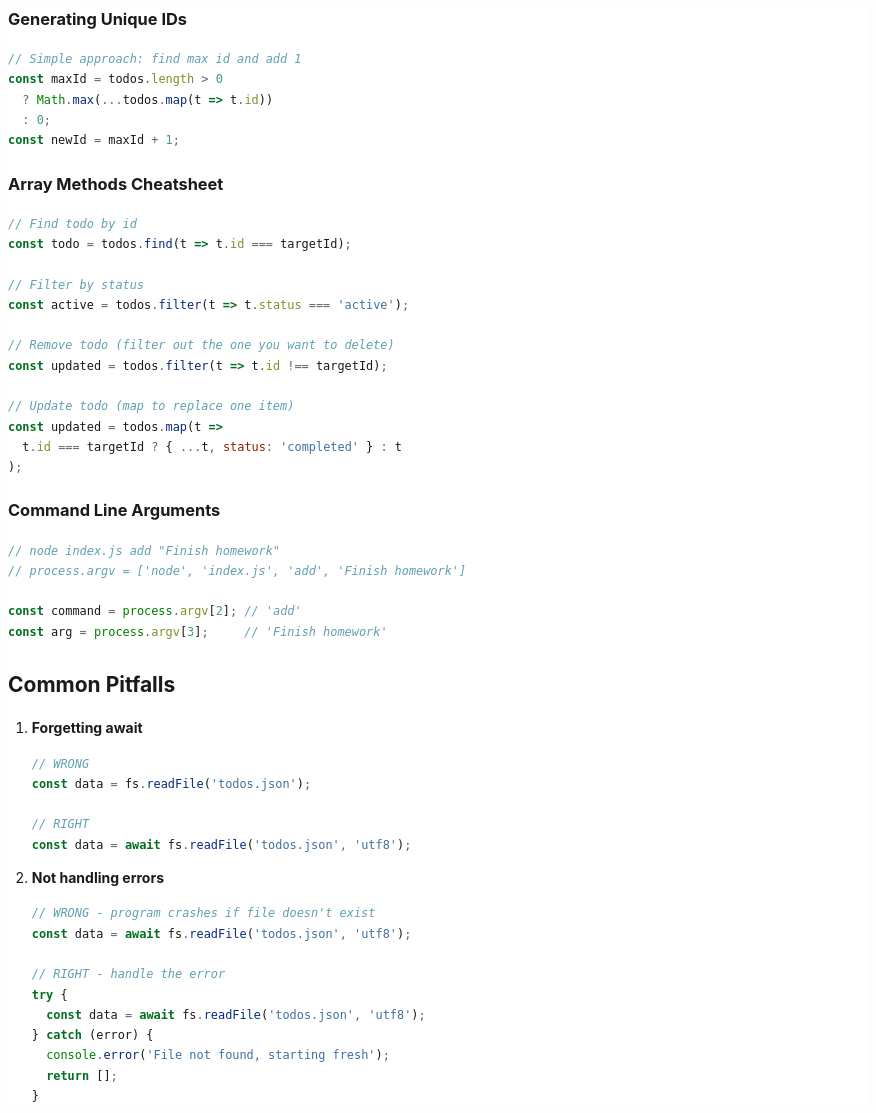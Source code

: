 ### Generating Unique IDs

```javascript
// Simple approach: find max id and add 1
const maxId = todos.length > 0
  ? Math.max(...todos.map(t => t.id))
  : 0;
const newId = maxId + 1;
```

### Array Methods Cheatsheet

```javascript
// Find todo by id
const todo = todos.find(t => t.id === targetId);

// Filter by status
const active = todos.filter(t => t.status === 'active');

// Remove todo (filter out the one you want to delete)
const updated = todos.filter(t => t.id !== targetId);

// Update todo (map to replace one item)
const updated = todos.map(t =>
  t.id === targetId ? { ...t, status: 'completed' } : t
);
```

### Command Line Arguments

```javascript
// node index.js add "Finish homework"
// process.argv = ['node', 'index.js', 'add', 'Finish homework']

const command = process.argv[2]; // 'add'
const arg = process.argv[3];     // 'Finish homework'
```

## Common Pitfalls

1. **Forgetting await**
   ```javascript
   // WRONG
   const data = fs.readFile('todos.json');

   // RIGHT
   const data = await fs.readFile('todos.json', 'utf8');
   ```

2. **Not handling errors**
   ```javascript
   // WRONG - program crashes if file doesn't exist
   const data = await fs.readFile('todos.json', 'utf8');

   // RIGHT - handle the error
   try {
     const data = await fs.readFile('todos.json', 'utf8');
   } catch (error) {
     console.error('File not found, starting fresh');
     return [];
   }
   ```

